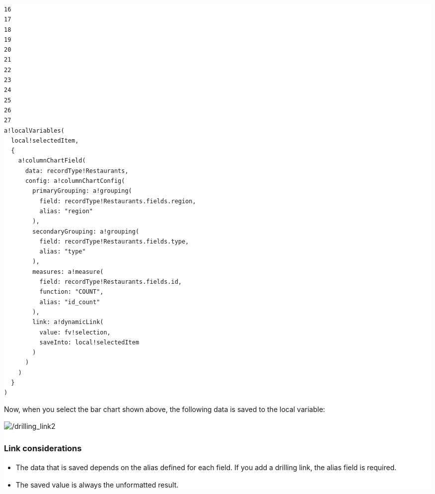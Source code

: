 ```
16
17
18
19
20
21
22
23
24
25
26
27
a!localVariables(
  local!selectedItem,
  {
    a!columnChartField(
      data: recordType!Restaurants,
      config: a!columnChartConfig(
        primaryGrouping: a!grouping(
          field: recordType!Restaurants.fields.region,
          alias: "region"
        ),
        secondaryGrouping: a!grouping(
          field: recordType!Restaurants.fields.type,
          alias: "type"
        ),
        measures: a!measure(
          field: recordType!Restaurants.fields.id,
          function: "COUNT",
          alias: "id_count"
        ),
        link: a!dynamicLink(
          value: fv!selection,
          saveInto: local!selectedItem
        )
      )
    )
  }
)
```

Now, when you select the bar chart shown above, the following data is saved to the local variable:

![/drilling_link2](images/drilling_link2.png)

### Link considerations

-   The data that is saved depends on the alias defined for each field. If you add a drilling link, the alias field is required.

-   The saved value is always the unformatted result.
